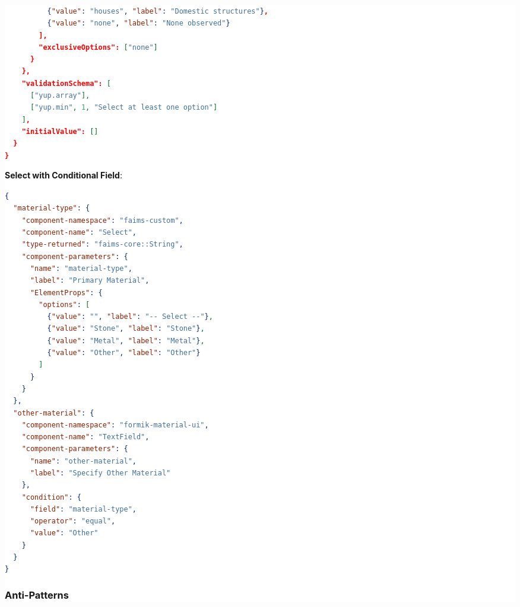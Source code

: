 ```json
          {"value": "houses", "label": "Domestic structures"},
          {"value": "none", "label": "None observed"}
        ],
        "exclusiveOptions": ["none"]
      }
    },
    "validationSchema": [
      ["yup.array"],
      ["yup.min", 1, "Select at least one option"]
    ],
    "initialValue": []
  }
}
```

**Select with Conditional Field**:
```json
{
  "material-type": {
    "component-namespace": "faims-custom",
    "component-name": "Select",
    "type-returned": "faims-core::String",
    "component-parameters": {
      "name": "material-type",
      "label": "Primary Material",
      "ElementProps": {
        "options": [
          {"value": "", "label": "-- Select --"},
          {"value": "Stone", "label": "Stone"},
          {"value": "Metal", "label": "Metal"},
          {"value": "Other", "label": "Other"}
        ]
      }
    }
  },
  "other-material": {
    "component-namespace": "formik-material-ui",
    "component-name": "TextField",
    "component-parameters": {
      "name": "other-material",
      "label": "Specify Other Material"
    },
    "condition": {
      "field": "material-type",
      "operator": "equal",
      "value": "Other"
    }
  }
}
```

### Anti-Patterns

